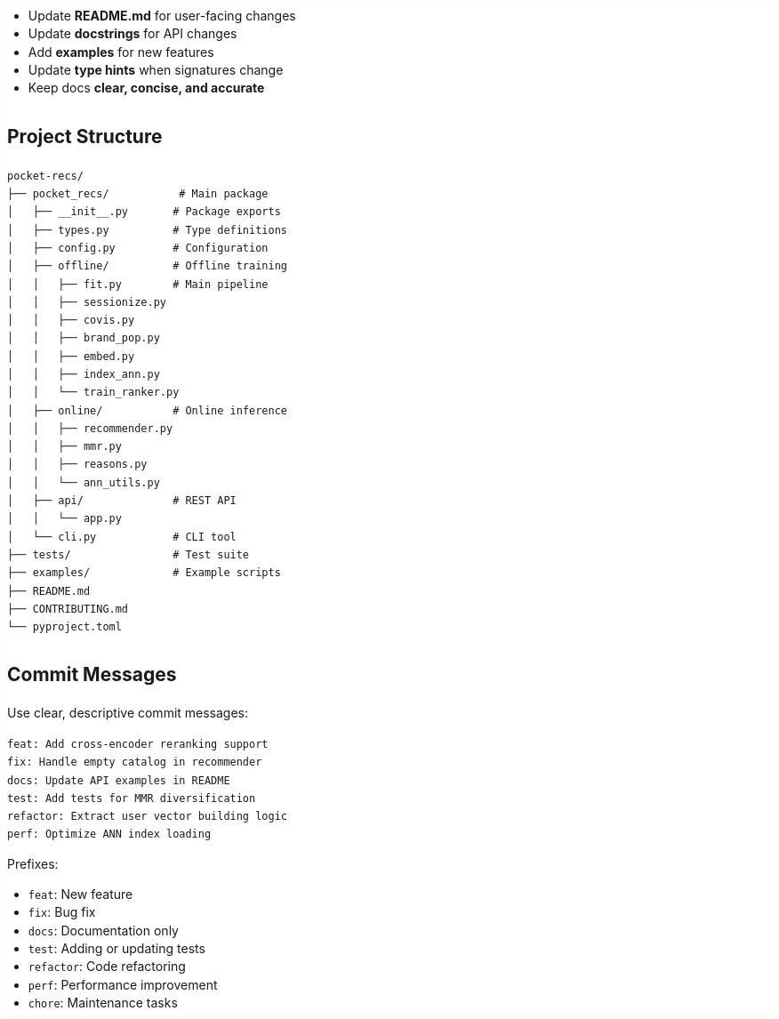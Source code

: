 - Update **README.md** for user-facing changes
- Update **docstrings** for API changes
- Add **examples** for new features
- Update **type hints** when signatures change
- Keep docs **clear, concise, and accurate**

## Project Structure

```
pocket-recs/
├── pocket_recs/           # Main package
│   ├── __init__.py       # Package exports
│   ├── types.py          # Type definitions
│   ├── config.py         # Configuration
│   ├── offline/          # Offline training
│   │   ├── fit.py        # Main pipeline
│   │   ├── sessionize.py
│   │   ├── covis.py
│   │   ├── brand_pop.py
│   │   ├── embed.py
│   │   ├── index_ann.py
│   │   └── train_ranker.py
│   ├── online/           # Online inference
│   │   ├── recommender.py
│   │   ├── mmr.py
│   │   ├── reasons.py
│   │   └── ann_utils.py
│   ├── api/              # REST API
│   │   └── app.py
│   └── cli.py            # CLI tool
├── tests/                # Test suite
├── examples/             # Example scripts
├── README.md
├── CONTRIBUTING.md
└── pyproject.toml
```

## Commit Messages

Use clear, descriptive commit messages:

```
feat: Add cross-encoder reranking support
fix: Handle empty catalog in recommender
docs: Update API examples in README
test: Add tests for MMR diversification
refactor: Extract user vector building logic
perf: Optimize ANN index loading
```

Prefixes:
- `feat`: New feature
- `fix`: Bug fix
- `docs`: Documentation only
- `test`: Adding or updating tests
- `refactor`: Code refactoring
- `perf`: Performance improvement
- `chore`: Maintenance tasks
